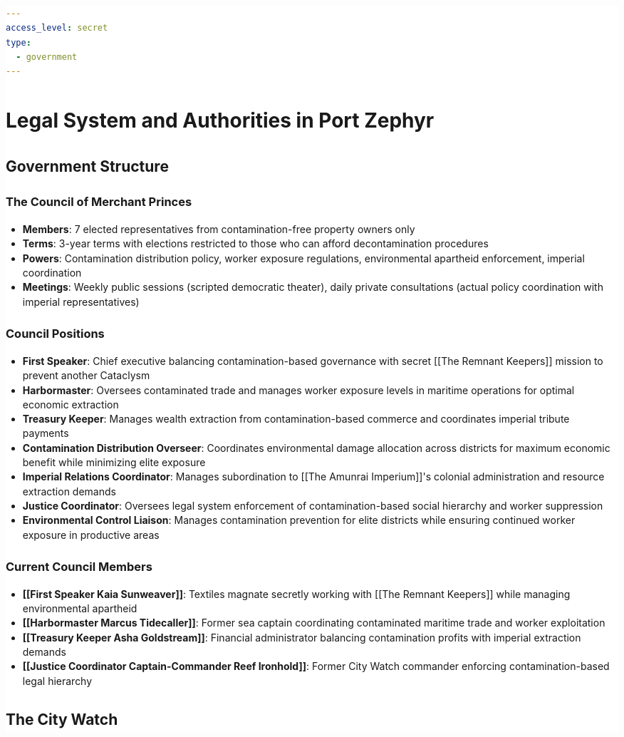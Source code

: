```yaml
---
access_level: secret
type:
  - government
---
```


# Legal System and Authorities in Port Zephyr

## Government Structure

### The Council of Merchant Princes
- **Members**: 7 elected representatives from contamination-free property owners only
- **Terms**: 3-year terms with elections restricted to those who can afford decontamination procedures
- **Powers**: Contamination distribution policy, worker exposure regulations, environmental apartheid enforcement, imperial coordination
- **Meetings**: Weekly public sessions (scripted democratic theater), daily private consultations (actual policy coordination with imperial representatives)

### Council Positions
- **First Speaker**: Chief executive balancing contamination-based governance with secret [[The Remnant Keepers]] mission to prevent another Cataclysm
- **Harbormaster**: Oversees contaminated trade and manages worker exposure levels in maritime operations for optimal economic extraction
- **Treasury Keeper**: Manages wealth extraction from contamination-based commerce and coordinates imperial tribute payments
- **Contamination Distribution Overseer**: Coordinates environmental damage allocation across districts for maximum economic benefit while minimizing elite exposure
- **Imperial Relations Coordinator**: Manages subordination to [[The Amunrai Imperium]]'s colonial administration and resource extraction demands
- **Justice Coordinator**: Oversees legal system enforcement of contamination-based social hierarchy and worker suppression
- **Environmental Control Liaison**: Manages contamination prevention for elite districts while ensuring continued worker exposure in productive areas

### Current Council Members
- **[[First Speaker Kaia Sunweaver]]**: Textiles magnate secretly working with [[The Remnant Keepers]] while managing environmental apartheid
- **[[Harbormaster Marcus Tidecaller]]**: Former sea captain coordinating contaminated maritime trade and worker exploitation
- **[[Treasury Keeper Asha Goldstream]]**: Financial administrator balancing contamination profits with imperial extraction demands
- **[[Justice Coordinator Captain-Commander Reef Ironhold]]**: Former City Watch commander enforcing contamination-based legal hierarchy

## The City Watch

